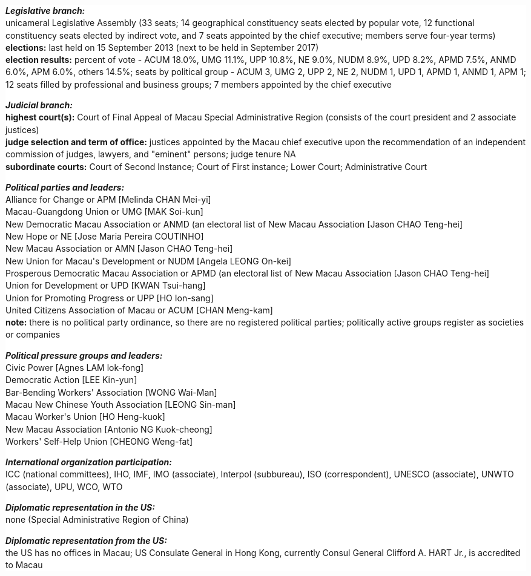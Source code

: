 **_Legislative branch:_**   
unicameral Legislative Assembly (33 seats; 14 geographical constituency seats elected by popular vote, 12 functional constituency seats elected by indirect vote, and 7 seats appointed by the chief executive; members serve four-year terms)   
**elections:** last held on 15 September 2013 (next to be held in September 2017)   
**election results:** percent of vote - ACUM 18.0%, UMG 11.1%, UPP 10.8%, NE 9.0%, NUDM 8.9%, UPD 8.2%, APMD 7.5%, ANMD 6.0%, APM 6.0%, others 14.5%; seats by political group - ACUM 3, UMG 2, UPP 2, NE 2, NUDM 1, UPD 1, APMD 1, ANMD 1, APM 1; 12 seats filled by professional and business groups; 7 members appointed by the chief executive

**_Judicial branch:_**   
**highest court(s):** Court of Final Appeal of Macau Special Administrative Region (consists of the court president and 2 associate justices)   
**judge selection and term of office:** justices appointed by the Macau chief executive upon the recommendation of an independent commission of judges, lawyers, and "eminent" persons; judge tenure NA   
**subordinate courts:** Court of Second Instance; Court of First instance; Lower Court; Administrative Court

**_Political parties and leaders:_**   
Alliance for Change or APM [Melinda CHAN Mei-yi]   
Macau-Guangdong Union or UMG [MAK Soi-kun]   
New Democratic Macau Association or ANMD (an electoral list of New Macau Association [Jason CHAO Teng-hei]   
New Hope or NE [Jose Maria Pereira COUTINHO]   
New Macau Association or AMN [Jason CHAO Teng-hei]   
New Union for Macau's Development or NUDM [Angela LEONG On-kei]   
Prosperous Democratic Macau Association or APMD (an electoral list of New Macau Association [Jason CHAO Teng-hei]   
Union for Development or UPD [KWAN Tsui-hang]   
Union for Promoting Progress or UPP [HO Ion-sang]   
United Citizens Association of Macau or ACUM [CHAN Meng-kam]   
**note:** there is no political party ordinance, so there are no registered political parties; politically active groups register as societies or companies

**_Political pressure groups and leaders:_**   
Civic Power [Agnes LAM lok-fong]   
Democratic Action [LEE Kin-yun]   
Bar-Bending Workers' Association [WONG Wai-Man]   
Macau New Chinese Youth Association [LEONG Sin-man]   
Macau Worker's Union [HO Heng-kuok]   
New Macau Association [Antonio NG Kuok-cheong]   
Workers' Self-Help Union [CHEONG Weng-fat]

**_International organization participation:_**   
ICC (national committees), IHO, IMF, IMO (associate), Interpol (subbureau), ISO (correspondent), UNESCO (associate), UNWTO (associate), UPU, WCO, WTO

**_Diplomatic representation in the US:_**   
none (Special Administrative Region of China)

**_Diplomatic representation from the US:_**   
the US has no offices in Macau; US Consulate General in Hong Kong, currently Consul General Clifford A. HART Jr., is accredited to Macau
